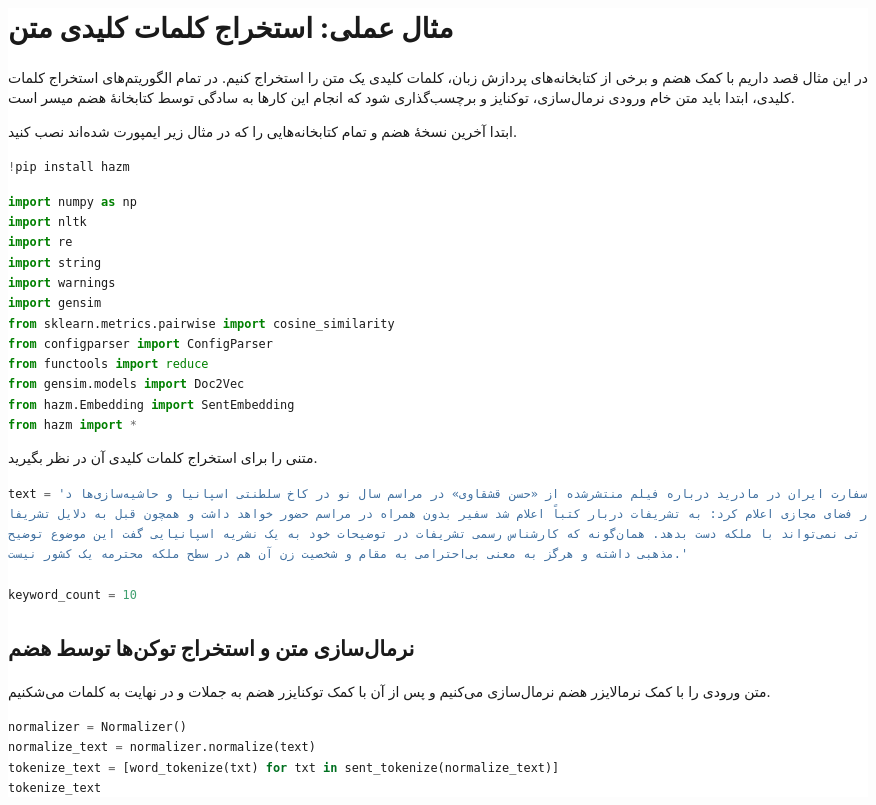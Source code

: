 # مثال عملی: استخراج کلمات کلیدی متن
در این مثال قصد داریم با کمک هضم و برخی از کتابخانه‌های پردازش زبان، کلمات کلیدی یک متن را استخراج کنیم. در تمام الگوریتم‌های استخراج کلمات کلیدی، ابتدا باید متن خام 
ورودی نرمال‌سازی، توکنایز و برچسب‌گذاری شود که انجام این کارها به سادگی توسط کتابخانهٔ هضم میسر است.

ابتدا آخرین نسخهٔ هضم و تمام کتابخانه‌هایی را که در مثال زیر ایمپورت شده‌اند نصب کنید.


```python
!pip install hazm
```


```python
import numpy as np
import nltk
import re
import string
import warnings
import gensim
from sklearn.metrics.pairwise import cosine_similarity
from configparser import ConfigParser
from functools import reduce
from gensim.models import Doc2Vec
from hazm.Embedding import SentEmbedding
from hazm import * 
```

متنی را برای استخراج کلمات کلیدی آن در نظر بگیرید.


```python
text = 'سفارت ایران در مادرید درباره فیلم منتشرشده از «حسن قشقاوی» در مراسم سال نو در کاخ سلطنتی اسپانیا و حاشیه‌سازی‌ها در فضای مجازی اعلام کرد: به تشریفات دربار کتباً اعلام شد سفیر بدون همراه در مراسم حضور خواهد داشت و همچون قبل به دلایل تشریفاتی نمی‌تواند با ملکه دست بدهد. همان‌گونه که کارشناس رسمی تشریفات در توضیحات خود به یک نشریه اسپانیایی گفت این موضوع توضیح مذهبی داشته و هرگز به معنی بی‌احترامی به مقام و شخصیت زن آن هم در سطح ملکه محترمه یک کشور نیست.'

keyword_count = 10
```

## نرمال‌سازی متن و استخراج توکن‌ها توسط هضم
متن ورودی را با کمک نرمالایزر هضم نرمال‌سازی می‌کنیم و پس از آن با کمک توکنایزر هضم به جملات و در نهایت به کلمات می‌شکنیم.


```python
normalizer = Normalizer()
normalize_text = normalizer.normalize(text)
tokenize_text = [word_tokenize(txt) for txt in sent_tokenize(normalize_text)]
tokenize_text
```


